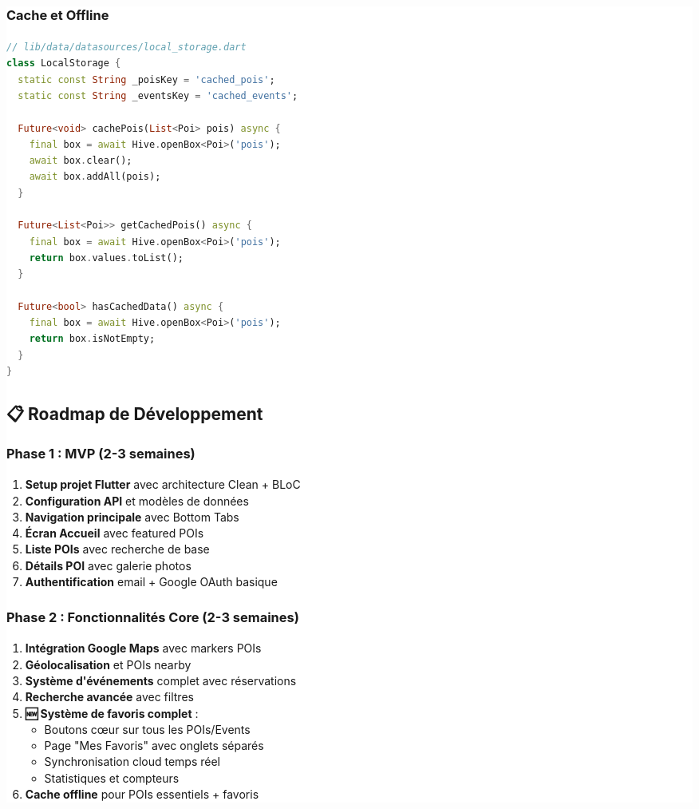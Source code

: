 ```dart
```

### Cache et Offline
```dart
// lib/data/datasources/local_storage.dart
class LocalStorage {
  static const String _poisKey = 'cached_pois';
  static const String _eventsKey = 'cached_events';
  
  Future<void> cachePois(List<Poi> pois) async {
    final box = await Hive.openBox<Poi>('pois');
    await box.clear();
    await box.addAll(pois);
  }
  
  Future<List<Poi>> getCachedPois() async {
    final box = await Hive.openBox<Poi>('pois');
    return box.values.toList();
  }
  
  Future<bool> hasCachedData() async {
    final box = await Hive.openBox<Poi>('pois');
    return box.isNotEmpty;
  }
}
```

## 📋 **Roadmap de Développement**

### Phase 1 : MVP (2-3 semaines)
1. **Setup projet Flutter** avec architecture Clean + BLoC
2. **Configuration API** et modèles de données
3. **Navigation principale** avec Bottom Tabs
4. **Écran Accueil** avec featured POIs
5. **Liste POIs** avec recherche de base
6. **Détails POI** avec galerie photos
7. **Authentification** email + Google OAuth basique

### Phase 2 : Fonctionnalités Core (2-3 semaines)
1. **Intégration Google Maps** avec markers POIs
2. **Géolocalisation** et POIs nearby
3. **Système d'événements** complet avec réservations
4. **Recherche avancée** avec filtres
5. **🆕 Système de favoris complet** : 
   - Boutons cœur sur tous les POIs/Events
   - Page "Mes Favoris" avec onglets séparés
   - Synchronisation cloud temps réel
   - Statistiques et compteurs
6. **Cache offline** pour POIs essentiels + favoris
